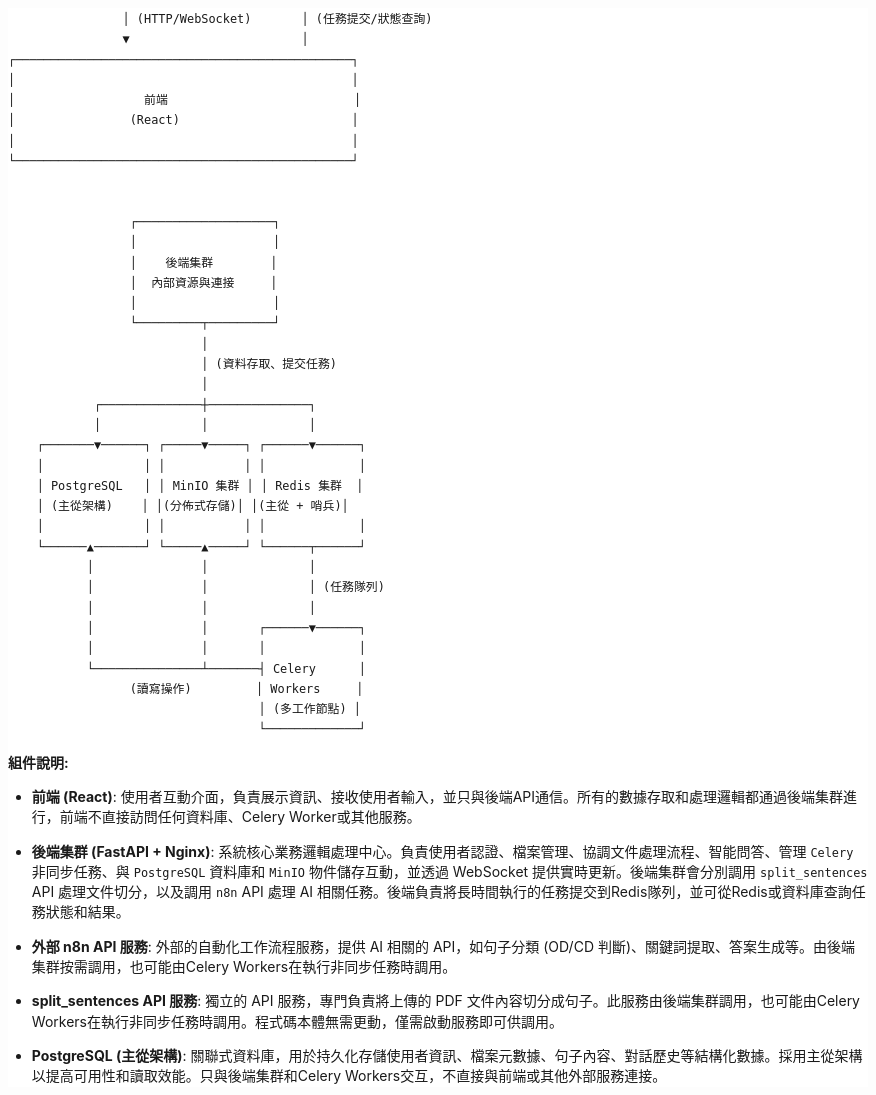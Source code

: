 ```
                │ (HTTP/WebSocket)       │ (任務提交/狀態查詢)
                ▼                        │
┌───────────────────────────────────────────────┐
│                                               │
│                  前端                          │
│                (React)                        │
│                                               │
└───────────────────────────────────────────────┘


                 ┌───────────────────┐
                 │                   │
                 │    後端集群        │
                 │  內部資源與連接     │
                 │                   │
                 └─────────┬─────────┘
                           │
                           │ (資料存取、提交任務)
                           │
            ┌──────────────┼──────────────┐
            │              │              │
    ┌───────▼──────┐ ┌─────▼─────┐ ┌──────▼──────┐
    │              │ │           │ │             │
    │ PostgreSQL   │ │ MinIO 集群 │ │ Redis 集群  │
    │ (主從架構)    │ │(分佈式存儲)│ │(主從 + 哨兵)│
    │              │ │           │ │             │
    └──────▲───────┘ └─────▲─────┘ └──────┬──────┘
           │               │              │
           │               │              │ (任務隊列)
           │               │              │
           │               │       ┌──────▼──────┐
           │               │       │             │
           └───────────────┴───────┤ Celery      │
                 (讀寫操作)         │ Workers     │
                                   │ (多工作節點) │
                                   └─────────────┘
```

**組件說明:**
- **前端 (React)**: 使用者互動介面，負責展示資訊、接收使用者輸入，並只與後端API通信。所有的數據存取和處理邏輯都通過後端集群進行，前端不直接訪問任何資料庫、Celery Worker或其他服務。

- **後端集群 (FastAPI + Nginx)**: 系統核心業務邏輯處理中心。負責使用者認證、檔案管理、協調文件處理流程、智能問答、管理 `Celery` 非同步任務、與 `PostgreSQL` 資料庫和 `MinIO` 物件儲存互動，並透過 WebSocket 提供實時更新。後端集群會分別調用 `split_sentences` API 處理文件切分，以及調用 `n8n` API 處理 AI 相關任務。後端負責將長時間執行的任務提交到Redis隊列，並可從Redis或資料庫查詢任務狀態和結果。

- **外部 n8n API 服務**: 外部的自動化工作流程服務，提供 AI 相關的 API，如句子分類 (OD/CD 判斷)、關鍵詞提取、答案生成等。由後端集群按需調用，也可能由Celery Workers在執行非同步任務時調用。

- **split_sentences API 服務**: 獨立的 API 服務，專門負責將上傳的 PDF 文件內容切分成句子。此服務由後端集群調用，也可能由Celery Workers在執行非同步任務時調用。程式碼本體無需更動，僅需啟動服務即可供調用。

- **PostgreSQL (主從架構)**: 關聯式資料庫，用於持久化存儲使用者資訊、檔案元數據、句子內容、對話歷史等結構化數據。採用主從架構以提高可用性和讀取效能。只與後端集群和Celery Workers交互，不直接與前端或其他外部服務連接。
